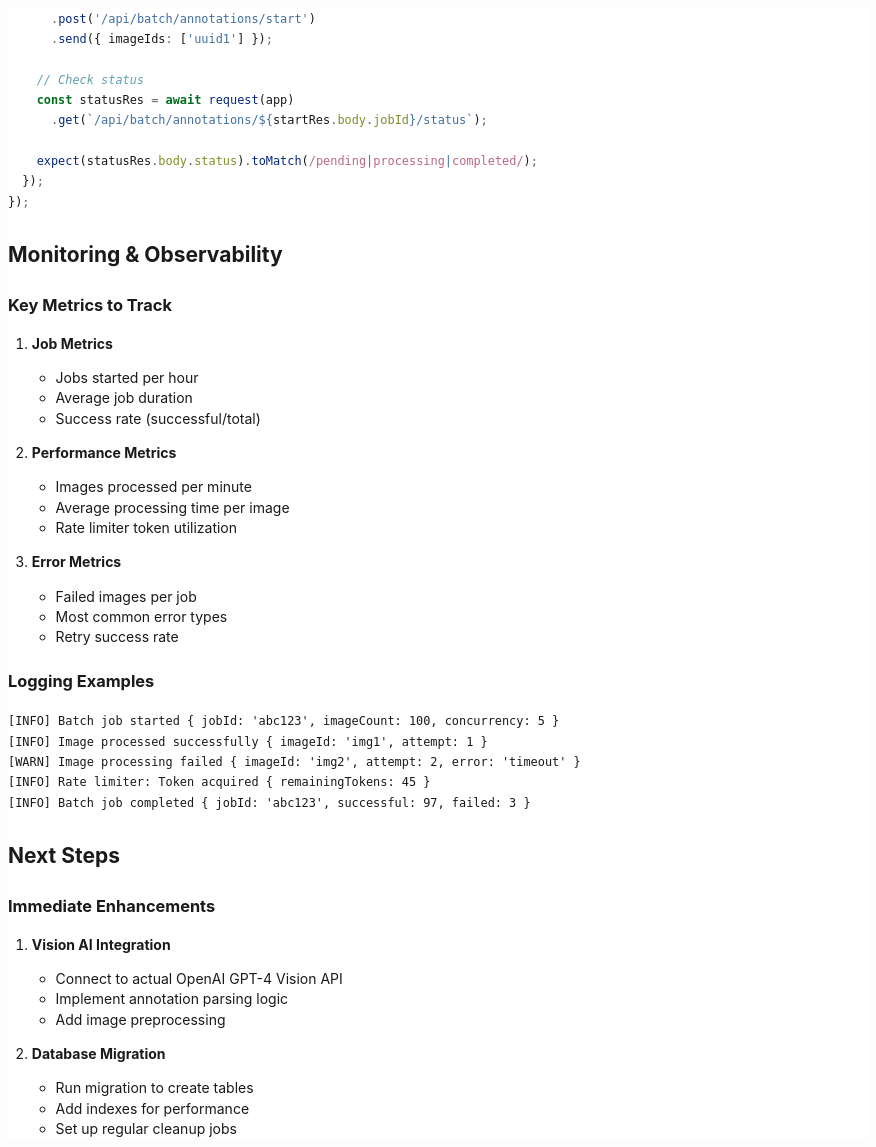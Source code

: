 ```typescript
      .post('/api/batch/annotations/start')
      .send({ imageIds: ['uuid1'] });

    // Check status
    const statusRes = await request(app)
      .get(`/api/batch/annotations/${startRes.body.jobId}/status`);

    expect(statusRes.body.status).toMatch(/pending|processing|completed/);
  });
});
```

## Monitoring & Observability

### Key Metrics to Track

1. **Job Metrics**
   - Jobs started per hour
   - Average job duration
   - Success rate (successful/total)

2. **Performance Metrics**
   - Images processed per minute
   - Average processing time per image
   - Rate limiter token utilization

3. **Error Metrics**
   - Failed images per job
   - Most common error types
   - Retry success rate

### Logging Examples

```
[INFO] Batch job started { jobId: 'abc123', imageCount: 100, concurrency: 5 }
[INFO] Image processed successfully { imageId: 'img1', attempt: 1 }
[WARN] Image processing failed { imageId: 'img2', attempt: 2, error: 'timeout' }
[INFO] Rate limiter: Token acquired { remainingTokens: 45 }
[INFO] Batch job completed { jobId: 'abc123', successful: 97, failed: 3 }
```

## Next Steps

### Immediate Enhancements

1. **Vision AI Integration**
   - Connect to actual OpenAI GPT-4 Vision API
   - Implement annotation parsing logic
   - Add image preprocessing

2. **Database Migration**
   - Run migration to create tables
   - Add indexes for performance
   - Set up regular cleanup jobs

